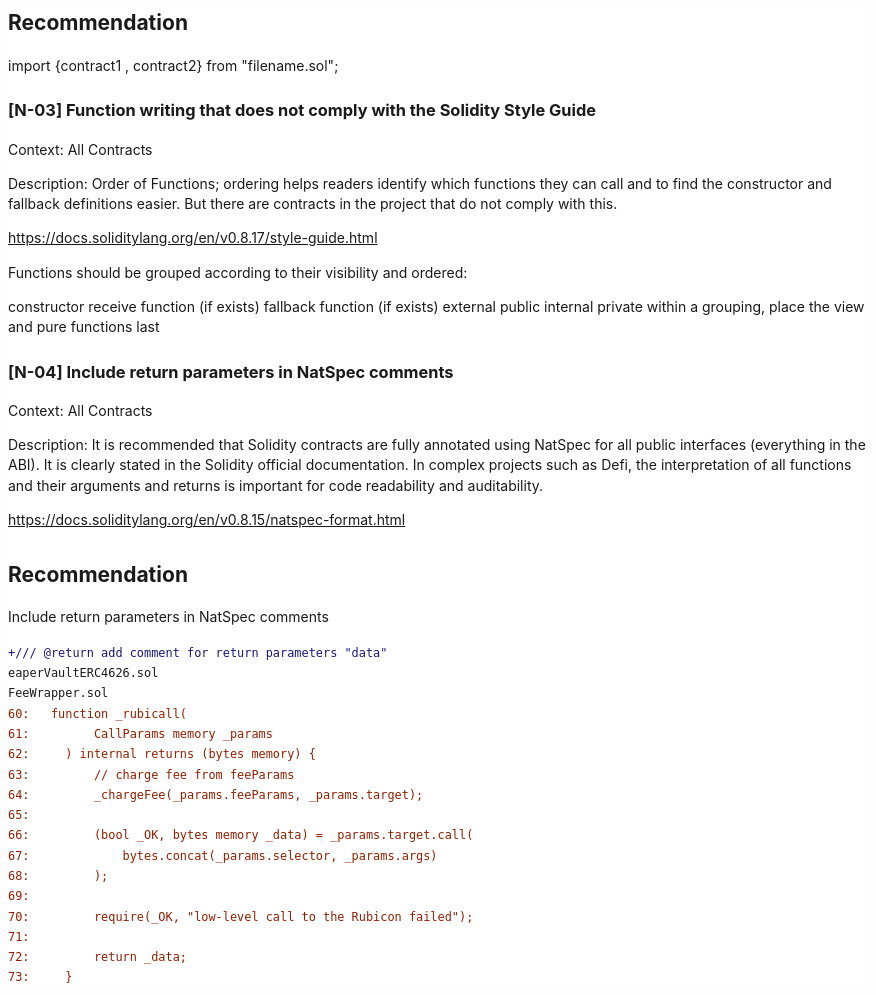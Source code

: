 ## Recommendation
import {contract1 , contract2} from "filename.sol";

### [N-03] Function writing that does not comply with the Solidity Style Guide

Context: All Contracts

Description: Order of Functions; ordering helps readers identify which functions they can call and to find the constructor and fallback definitions easier. But there are contracts in the project that do not comply with this.

https://docs.soliditylang.org/en/v0.8.17/style-guide.html

Functions should be grouped according to their visibility and ordered:

constructor receive function (if exists) fallback function (if exists) external public internal private within a grouping, place the view and pure functions last


### [N-04] Include return parameters in NatSpec comments

Context: All Contracts

Description: It is recommended that Solidity contracts are fully annotated using NatSpec for all public interfaces (everything in the ABI). It is clearly stated in the Solidity official documentation. In complex projects such as Defi, the interpretation of all functions and their arguments and returns is important for code readability and auditability.

https://docs.soliditylang.org/en/v0.8.15/natspec-format.html

## Recommendation
Include return parameters in NatSpec comments

``` diff
+/// @return add comment for return parameters "data"
eaperVaultERC4626.sol
FeeWrapper.sol
60:   function _rubicall(
61:         CallParams memory _params
62:     ) internal returns (bytes memory) {
63:         // charge fee from feeParams
64:         _chargeFee(_params.feeParams, _params.target);
65: 
66:         (bool _OK, bytes memory _data) = _params.target.call(
67:             bytes.concat(_params.selector, _params.args)
68:         );
69: 
70:         require(_OK, "low-level call to the Rubicon failed");
71: 
72:         return _data;
73:     }
```
